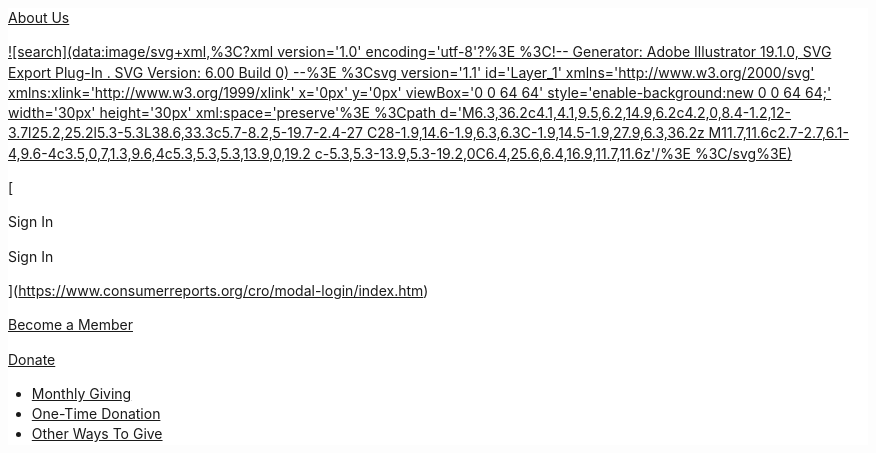 [About Us](https://www.consumerreports.org/cro/about-us/index.htm)

[![search](data:image/svg+xml,%3C?xml version='1.0' encoding='utf-8'?%3E %3C!-- Generator: Adobe Illustrator 19.1.0, SVG Export Plug-In . SVG Version: 6.00 Build 0) --%3E %3Csvg version='1.1' id='Layer_1' xmlns='http://www.w3.org/2000/svg' xmlns:xlink='http://www.w3.org/1999/xlink' x='0px' y='0px' viewBox='0 0 64 64' style='enable-background:new 0 0 64 64;' width='30px' height='30px' xml:space='preserve'%3E %3Cpath d='M6.3,36.2c4.1,4.1,9.5,6.2,14.9,6.2c4.2,0,8.4-1.2,12-3.7l25.2,25.2l5.3-5.3L38.6,33.3c5.7-8.2,5-19.7-2.4-27 C28-1.9,14.6-1.9,6.3,6.3C-1.9,14.5-1.9,27.9,6.3,36.2z M11.7,11.6c2.7-2.7,6.1-4,9.6-4c3.5,0,7,1.3,9.6,4c5.3,5.3,5.3,13.9,0,19.2 c-5.3,5.3-13.9,5.3-19.2,0C6.4,25.6,6.4,16.9,11.7,11.6z'/%3E %3C/svg%3E)](https://www.consumerreports.org/search)

[

Sign In

Sign In

](https://www.consumerreports.org/cro/modal-login/index.htm)

[Become a Member](https://www.consumerreports.org/join?INTKEY=I810GH0MB)

[Donate](javascript:{})

*   [Monthly Giving](https://donate.consumerreports.org/donation/6?INTKEY=1X21000001)
*   [One-Time Donation](https://donate.consumerreports.org/donation/15?INTKEY=1021000120&one_time_ask=1000%7C500%7C100%7C50%7C35&one_time_ask_selected=4&monthly_ask=104%7C52%7C10%7C7%7C5&monthly_ask_selected=2)
*   [Other Ways To Give](https://www.consumerreports.org/cro/about-us/support-our-work/index.htm)
